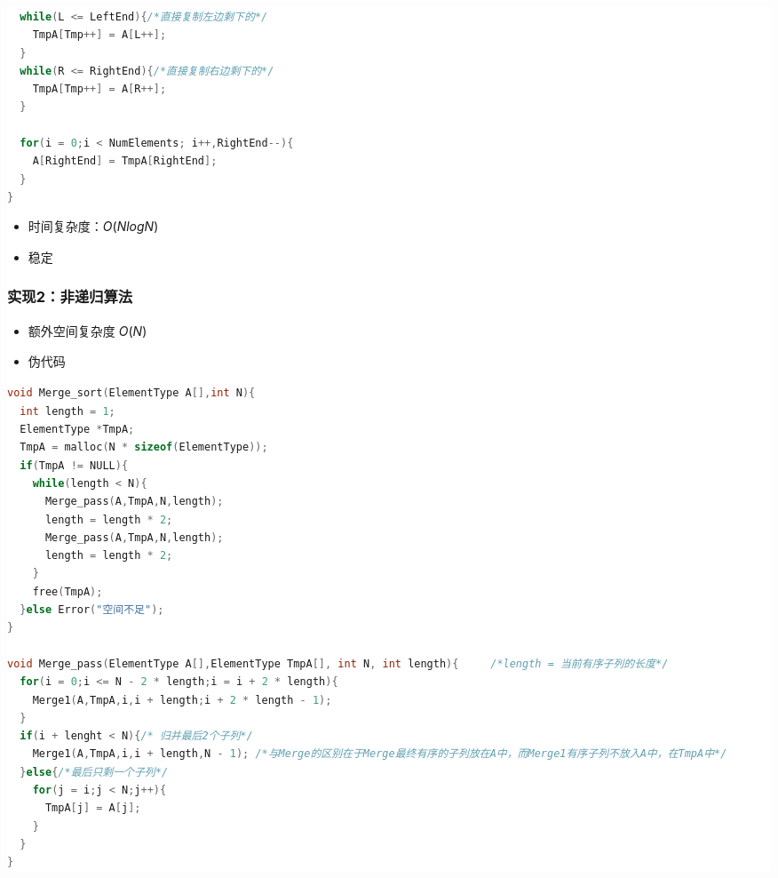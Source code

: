 ```c++
  while(L <= LeftEnd){/*直接复制左边剩下的*/
    TmpA[Tmp++] = A[L++];
  }
  while(R <= RightEnd){/*直接复制右边剩下的*/
    TmpA[Tmp++] = A[R++];
  }

  for(i = 0;i < NumElements; i++,RightEnd--){
    A[RightEnd] = TmpA[RightEnd];
  }
}
```

+ 时间复杂度：$O(NlogN)$

+ 稳定

### 实现2：非递归算法

+ 额外空间复杂度 $O(N)$

+ 伪代码

```C++
void Merge_sort(ElementType A[],int N){
  int length = 1;
  ElementType *TmpA;
  TmpA = malloc(N * sizeof(ElementType));
  if(TmpA != NULL){
    while(length < N){
      Merge_pass(A,TmpA,N,length);
      length = length * 2;
      Merge_pass(A,TmpA,N,length);
      length = length * 2;
    }
    free(TmpA);
  }else Error("空间不足");
}

void Merge_pass(ElementType A[],ElementType TmpA[], int N, int length){     /*length = 当前有序子列的长度*/
  for(i = 0;i <= N - 2 * length;i = i + 2 * length){
    Merge1(A,TmpA,i,i + length;i + 2 * length - 1);
  }
  if(i + lenght < N){/* 归并最后2个子列*/
    Merge1(A,TmpA,i,i + length,N - 1); /*与Merge的区别在于Merge最终有序的子列放在A中，而Merge1有序子列不放入A中，在TmpA中*/
  }else{/*最后只剩一个子列*/
    for(j = i;j < N;j++){
      TmpA[j] = A[j];
    }
  }
}
```

